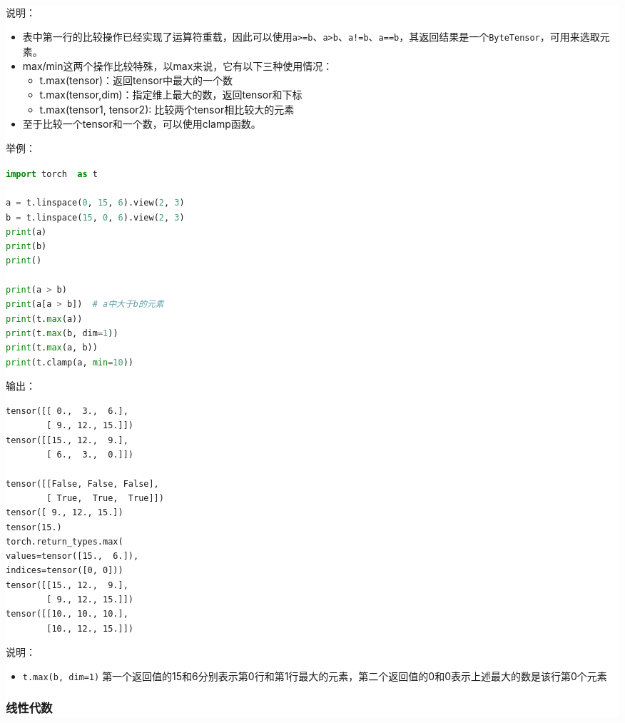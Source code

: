 说明：

- 表中第一行的比较操作已经实现了运算符重载，因此可以使用`a>=b`、`a>b`、`a!=b`、`a==b`，其返回结果是一个`ByteTensor`，可用来选取元素。
- max/min这两个操作比较特殊，以max来说，它有以下三种使用情况：
  - t.max(tensor)：返回tensor中最大的一个数
  - t.max(tensor,dim)：指定维上最大的数，返回tensor和下标
  - t.max(tensor1, tensor2): 比较两个tensor相比较大的元素
- 至于比较一个tensor和一个数，可以使用clamp函数。

举例：

```py
import torch  as t

a = t.linspace(0, 15, 6).view(2, 3)
b = t.linspace(15, 0, 6).view(2, 3)
print(a)
print(b)
print()

print(a > b)
print(a[a > b])  # a中大于b的元素
print(t.max(a))
print(t.max(b, dim=1))
print(t.max(a, b))
print(t.clamp(a, min=10))
```

输出：

```txt
tensor([[ 0.,  3.,  6.],
        [ 9., 12., 15.]])
tensor([[15., 12.,  9.],
        [ 6.,  3.,  0.]])

tensor([[False, False, False],
        [ True,  True,  True]])
tensor([ 9., 12., 15.])
tensor(15.)
torch.return_types.max(
values=tensor([15.,  6.]),
indices=tensor([0, 0]))
tensor([[15., 12.,  9.],
        [ 9., 12., 15.]])
tensor([[10., 10., 10.],
        [10., 12., 15.]])
```


说明：

- `t.max(b, dim=1)` 第一个返回值的15和6分别表示第0行和第1行最大的元素，第二个返回值的0和0表示上述最大的数是该行第0个元素



### 线性代数
